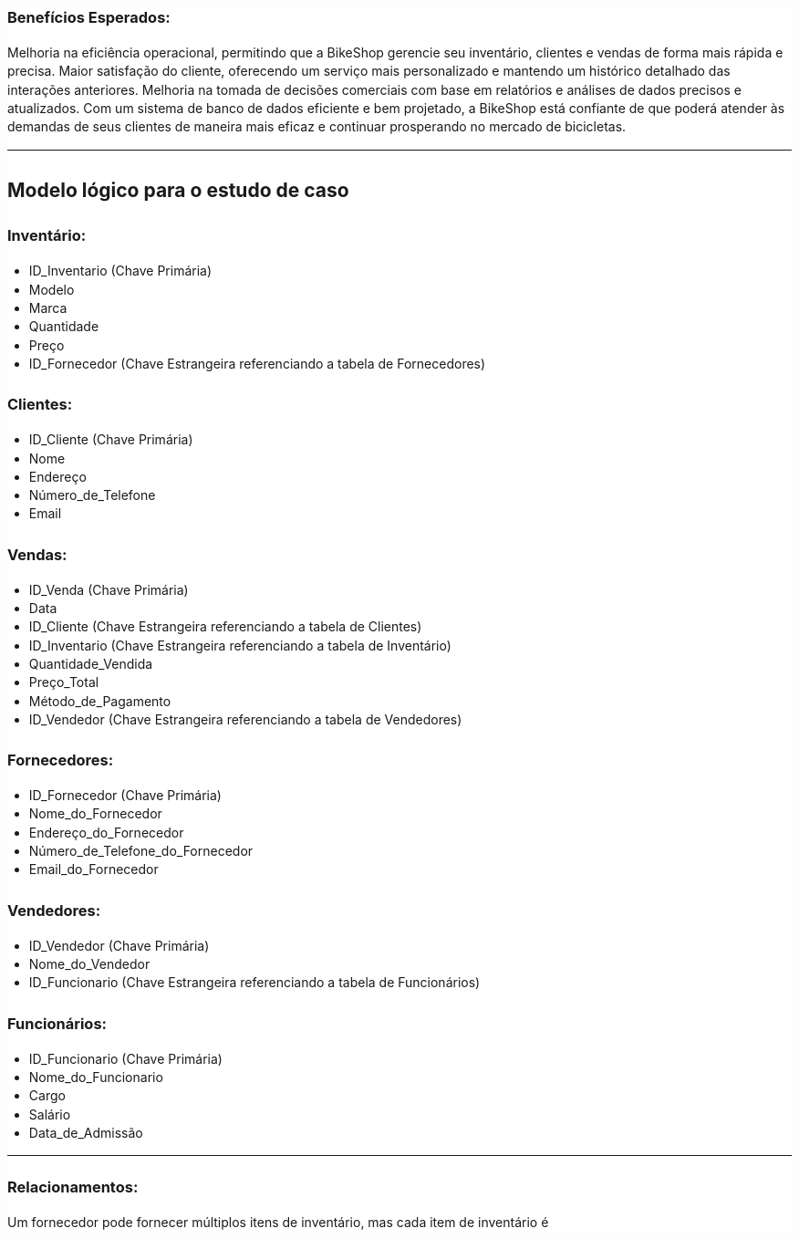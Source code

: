 
### Benefícios Esperados:

Melhoria na eficiência operacional, permitindo que a BikeShop gerencie seu inventário, clientes 
e vendas de forma mais rápida e precisa.
Maior satisfação do cliente, oferecendo um serviço mais personalizado e mantendo um 
histórico detalhado das interações anteriores.
Melhoria na tomada de decisões comerciais com base em relatórios e análises de dados 
precisos e atualizados.
Com um sistema de banco de dados eficiente e bem projetado, a BikeShop está confiante de 
que poderá atender às demandas de seus clientes de maneira mais eficaz e continuar 
prosperando no mercado de bicicletas.

---

## Modelo lógico para o estudo de caso
### Inventário:

* ID_Inventario (Chave Primária)
* Modelo
* Marca
* Quantidade
* Preço
* ID_Fornecedor (Chave Estrangeira referenciando a tabela de Fornecedores)

### Clientes:
* ID_Cliente (Chave Primária)
* Nome
* Endereço
* Número_de_Telefone
* Email
### Vendas:
* ID_Venda (Chave Primária)
* Data
* ID_Cliente (Chave Estrangeira referenciando a tabela de Clientes)
* ID_Inventario (Chave Estrangeira referenciando a tabela de Inventário)
* Quantidade_Vendida
* Preço_Total
* Método_de_Pagamento
* ID_Vendedor (Chave Estrangeira referenciando a tabela de Vendedores)
### Fornecedores:
* ID_Fornecedor (Chave Primária)
* Nome_do_Fornecedor
* Endereço_do_Fornecedor
* Número_de_Telefone_do_Fornecedor
* Email_do_Fornecedor
### Vendedores:
* ID_Vendedor (Chave Primária)
* Nome_do_Vendedor
* ID_Funcionario (Chave Estrangeira referenciando a tabela de Funcionários)
### Funcionários:
* ID_Funcionario (Chave Primária)
* Nome_do_Funcionario
* Cargo
* Salário
* Data_de_Admissão
---
### Relacionamentos:
Um fornecedor pode fornecer múltiplos itens de inventário, mas cada item de inventário é 